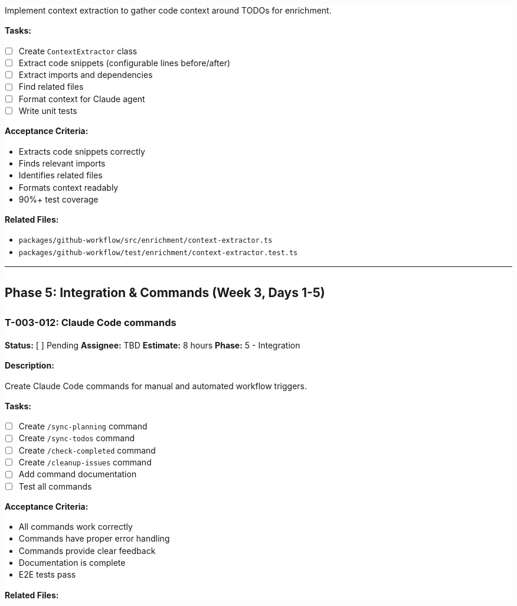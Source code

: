 Implement context extraction to gather code context around TODOs for enrichment.

**Tasks:**

- [ ] Create `ContextExtractor` class
- [ ] Extract code snippets (configurable lines before/after)
- [ ] Extract imports and dependencies
- [ ] Find related files
- [ ] Format context for Claude agent
- [ ] Write unit tests

**Acceptance Criteria:**

- Extracts code snippets correctly
- Finds relevant imports
- Identifies related files
- Formats context readably
- 90%+ test coverage

**Related Files:**

- `packages/github-workflow/src/enrichment/context-extractor.ts`
- `packages/github-workflow/test/enrichment/context-extractor.test.ts`

---

## Phase 5: Integration & Commands (Week 3, Days 1-5)

### T-003-012: Claude Code commands

**Status:** [ ] Pending
**Assignee:** TBD
**Estimate:** 8 hours
**Phase:** 5 - Integration

**Description:**

Create Claude Code commands for manual and automated workflow triggers.

**Tasks:**

- [ ] Create `/sync-planning` command
- [ ] Create `/sync-todos` command
- [ ] Create `/check-completed` command
- [ ] Create `/cleanup-issues` command
- [ ] Add command documentation
- [ ] Test all commands

**Acceptance Criteria:**

- All commands work correctly
- Commands have proper error handling
- Commands provide clear feedback
- Documentation is complete
- E2E tests pass

**Related Files:**

